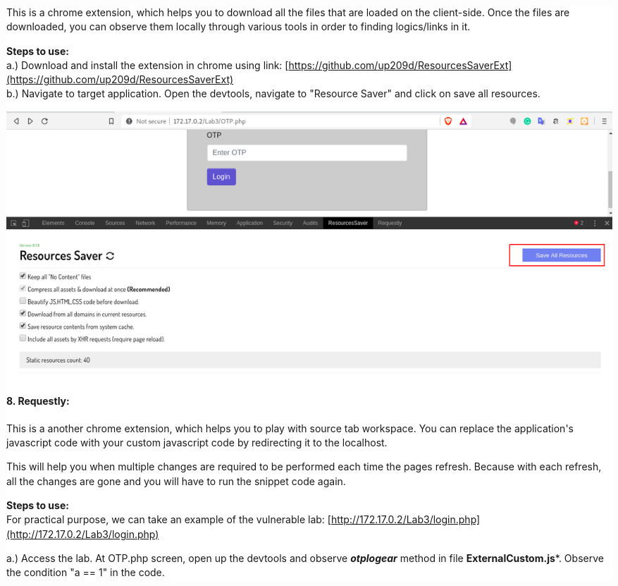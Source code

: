  This is a chrome extension, which helps you to download all the files that are loaded on the client-side. Once the files are downloaded, you can observe them locally through various tools in order to finding logics/links in it.
 
 **Steps to use:**  
 a.) Download and install the extension in chrome using link: [https://github.com/up209d/ResourcesSaverExt](https://github.com/up209d/ResourcesSaverExt)  
 b.) Navigate to target application. Open the devtools, navigate to "Resource Saver" and click on save all resources.  
 
 ![resource_saver_1](/images/encryption_bypass_part2/13.png)
 
#### 8. Requestly:
 
 This is a another chrome extension, which helps you to play with source tab workspace. You can replace the application's javascript code with your custom javascript code by redirecting it to the localhost.
 
 This will help you when multiple changes are required to be performed each time the pages refresh. Because with each refresh, all the changes are gone and you will have to run the snippet code again.
 
 **Steps to use:**  
 For practical purpose, we can take an example of the vulnerable lab: [http://172.17.0.2/Lab3/login.php](http://172.17.0.2/Lab3/login.php)
 
 a.) Access the lab. At OTP.php screen, open up the devtools and observe ***otplogear*** method in file **ExternalCustom.js***. Observe the condition "a == 1" in the code.  
 